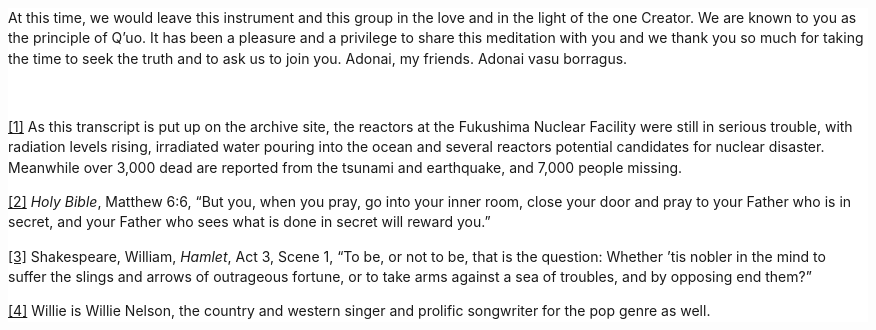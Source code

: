 <p>At this time, we would leave this instrument and this group in the love and in the light of the one Creator. We are known to you as the principle of Q’uo. It has been a pleasure and a privilege to share this meditation with you and we thank you so much for taking the time to seek the truth and to ask us to join you. Adonai, my friends. Adonai vasu borragus.</p>
<p class="separator-left-33"> </p>
<p class="footnote"><a id="_ftn1" href="#_ftnref1" name="_ftn1">[1]</a> As this transcript is put up on the archive site, the reactors at the Fukushima Nuclear Facility were still in serious trouble, with radiation levels rising, irradiated water pouring into the ocean and several reactors potential candidates for nuclear disaster. Meanwhile over 3,000 dead are reported from the tsunami and earthquake, and 7,000 people missing.</p>
<p class="footnote"><a id="_ftn2" href="#_ftnref2" name="_ftn2">[2]</a> <em>Holy Bible</em>, Matthew 6:6, “But you, when you pray, go into your inner room, close your door and pray to your Father who is in secret, and your Father who sees what is done in secret will reward you.”</p>
<p class="footnote"><a id="_ftn3" href="#_ftnref3" name="_ftn3">[3]</a> Shakespeare, William, <em>Hamlet</em>, Act 3, Scene 1, “To be, or not to be, that is the question: Whether ’tis nobler in the mind to suffer the slings and arrows of outrageous fortune, or to take arms against a sea of troubles, and by opposing end them?”</p>
<p class="footnote"><a id="_ftn4" href="#_ftnref4" name="_ftn4">[4]</a> Willie is Willie Nelson, the country and western singer and prolific songwriter for the pop genre as well.</p>